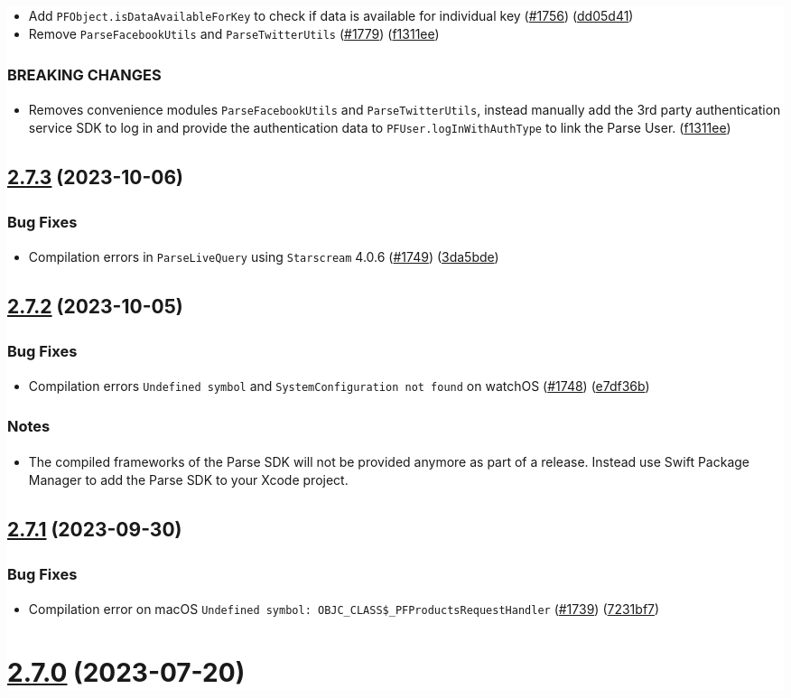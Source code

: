 * Add `PFObject.isDataAvailableForKey` to check if data is available for individual key ([#1756](https://github.com/parse-community/Parse-SDK-iOS-OSX/issues/1756)) ([dd05d41](https://github.com/parse-community/Parse-SDK-iOS-OSX/commit/dd05d411a54712ee927e5fb8af390ae36a60ed7e))
* Remove `ParseFacebookUtils` and `ParseTwitterUtils` ([#1779](https://github.com/parse-community/Parse-SDK-iOS-OSX/issues/1779)) ([f1311ee](https://github.com/parse-community/Parse-SDK-iOS-OSX/commit/f1311eee00a2419720e85d7ca90fe868e509e4ed))


### BREAKING CHANGES

* Removes convenience modules `ParseFacebookUtils` and `ParseTwitterUtils`, instead manually add the 3rd party authentication service SDK to log in and provide the authentication data to `PFUser.logInWithAuthType` to link the Parse User. ([f1311ee](f1311ee))

## [2.7.3](https://github.com/parse-community/Parse-SDK-iOS-OSX/compare/2.7.2...2.7.3) (2023-10-06)


### Bug Fixes

* Compilation errors in `ParseLiveQuery` using `Starscream` 4.0.6 ([#1749](https://github.com/parse-community/Parse-SDK-iOS-OSX/issues/1749)) ([3da5bde](https://github.com/parse-community/Parse-SDK-iOS-OSX/commit/3da5bde7d20ac4ff99aa40dd75fa8f7f3997acae))

## [2.7.2](https://github.com/parse-community/Parse-SDK-iOS-OSX/compare/2.7.1...2.7.2) (2023-10-05)


### Bug Fixes

* Compilation errors `Undefined symbol` and `SystemConfiguration not found` on watchOS ([#1748](https://github.com/parse-community/Parse-SDK-iOS-OSX/issues/1748)) ([e7df36b](https://github.com/parse-community/Parse-SDK-iOS-OSX/commit/e7df36beb735fd7dc4b86127bf86b34fb30b009d))

### Notes

- The compiled frameworks of the Parse SDK will not be provided anymore as part of a release. Instead use Swift Package Manager to add the Parse SDK to your Xcode project.

## [2.7.1](https://github.com/parse-community/Parse-SDK-iOS-OSX/compare/2.7.0...2.7.1) (2023-09-30)


### Bug Fixes

* Compilation error on macOS `Undefined symbol: OBJC_CLASS$_PFProductsRequestHandler` ([#1739](https://github.com/parse-community/Parse-SDK-iOS-OSX/issues/1739)) ([7231bf7](https://github.com/parse-community/Parse-SDK-iOS-OSX/commit/7231bf77fb5dd74e05c19c7a67ba61840c43768b))

# [2.7.0](https://github.com/parse-community/Parse-SDK-iOS-OSX/compare/2.6.0...2.7.0) (2023-07-20)
